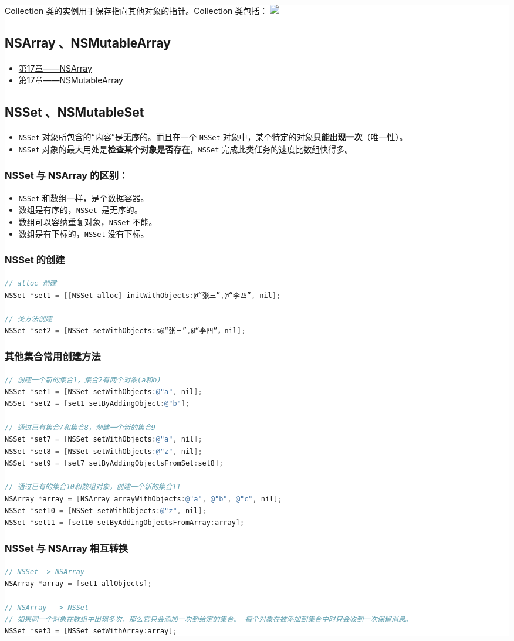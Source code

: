 Collection 类的实例用于保存指向其他对象的指针。Collection 类包括：
![](http://upload-images.jianshu.io/upload_images/2648731-31f74128e559fe76.jpg?imageMogr2/auto-orient/strip%7CimageView2/2/w/1240)

##  NSArray 、NSMutableArray

* [第17章——NSArray](http://www.jianshu.com/p/aaa89e070f84)
* [第17章——NSMutableArray](http://www.jianshu.com/p/64443aecc4dd)

## NSSet 、NSMutableSet

* `NSSet` 对象所包含的“内容”是**无序**的。而且在一个 `NSSet` 对象中，某个特定的对象**只能出现一次**（唯一性）。
* `NSSet` 对象的最大用处是**检查某个对象是否存在**，`NSSet` 完成此类任务的速度比数组快得多。

### NSSet 与 NSArray 的区别：

* `NSSet` 和数组一样，是个数据容器。
* 数组是有序的，`NSSet `是无序的。
* 数组可以容纳重复对象，`NSSet` 不能。
* 数组是有下标的，`NSSet` 没有下标。

### NSSet 的创建

```objectivec
// alloc 创建
NSSet *set1 = [[NSSet alloc] initWithObjects:@“张三”,@“李四”, nil];

// 类方法创建
NSSet *set2 = [NSSet setWithObjects:s@“张三”,@“李四”，nil];
```

###  其他集合常用创建方法

```objectivec
// 创建一个新的集合1，集合2有两个对象(a和b)
NSSet *set1 = [NSSet setWithObjects:@"a", nil];
NSSet *set2 = [set1 setByAddingObject:@"b"];
	
// 通过已有集合7和集合8，创建一个新的集合9
NSSet *set7 = [NSSet setWithObjects:@"a", nil];
NSSet *set8 = [NSSet setWithObjects:@"z", nil];
NSSet *set9 = [set7 setByAddingObjectsFromSet:set8];
	
// 通过已有的集合10和数组对象，创建一个新的集合11
NSArray *array = [NSArray arrayWithObjects:@"a", @"b", @"c", nil]; 
NSSet *set10 = [NSSet setWithObjects:@"z", nil];
NSSet *set11 = [set10 setByAddingObjectsFromArray:array]; 
```

### NSSet 与 NSArray 相互转换	

```objectivec
// NSSet -> NSArray
NSArray *array = [set1 allObjects];

// NSArray --> NSSet
// 如果同一个对象在数组中出现多次，那么它只会添加一次到给定的集合。 每个对象在被添加到集合中时只会收到一次保留消息。
NSSet *set3 = [NSSet setWithArray:array];
```
